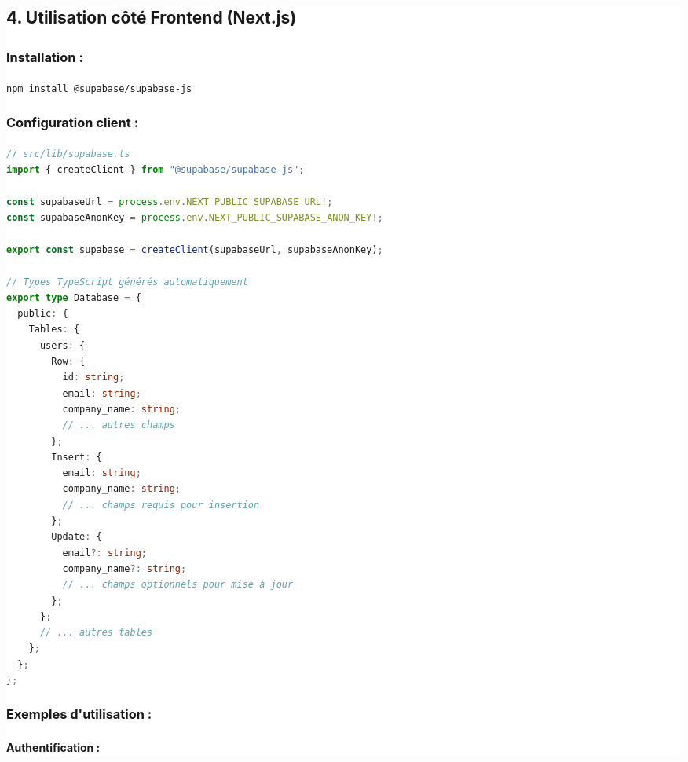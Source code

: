 ## 4. Utilisation côté Frontend (Next.js)

### Installation :

```bash
npm install @supabase/supabase-js
```

### Configuration client :

```typescript
// src/lib/supabase.ts
import { createClient } from "@supabase/supabase-js";

const supabaseUrl = process.env.NEXT_PUBLIC_SUPABASE_URL!;
const supabaseAnonKey = process.env.NEXT_PUBLIC_SUPABASE_ANON_KEY!;

export const supabase = createClient(supabaseUrl, supabaseAnonKey);

// Types TypeScript générés automatiquement
export type Database = {
  public: {
    Tables: {
      users: {
        Row: {
          id: string;
          email: string;
          company_name: string;
          // ... autres champs
        };
        Insert: {
          email: string;
          company_name: string;
          // ... champs requis pour insertion
        };
        Update: {
          email?: string;
          company_name?: string;
          // ... champs optionnels pour mise à jour
        };
      };
      // ... autres tables
    };
  };
};
```

### Exemples d'utilisation :

#### Authentification :

